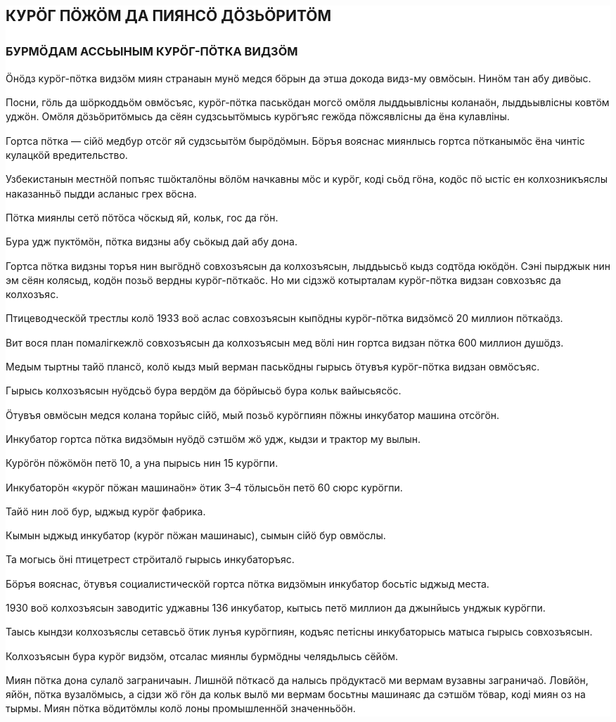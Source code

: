 ## КУРӦГ ПӦЖӦМ ДА ПИЯНСӦ ДӦЗЬӦРИТӦМ

### БУРМӦДАМ АССЬЫНЫМ КУРӦГ-ПӦТКА ВИДЗӦМ

Ӧнӧдз курӧг-пӧтка видзӧм миян странаын мунӧ медся бӧрын да этша докода видз-му овмӧсын. Нинӧм тан абу дивӧыс.

Посни, гӧль да шӧркоддьӧм овмӧсъяс, курӧг-пӧтка паськӧдан могсӧ омӧля лыддьывлісны коланаӧн, лыддьывлісны ковтӧм уджӧн. Омӧля дӧзьӧритӧмысь да сёян судзсьытӧмысь курӧгъяс гежӧда пӧжсявлісны да ёна кулавліны.

Гортса пӧтка — сійӧ медбур отсӧг яй судзсьытӧм бырӧдӧмын. Бӧръя вояснас миянлысь гортса пӧтканымӧс ёна чинтіс кулацкӧй вредительство.

Узбекистанын местнӧй попъяс тшӧкталӧны вӧлӧм начкавны мӧс и курӧг, коді сьӧд гӧна, кодӧс пӧ ыстіс ен колхозникъяслы наказанньӧ пыдди асланыс грех вӧсна.

Пӧтка миянлы сетӧ пӧтӧса чӧскыд яй, кольк, гос да гӧн.

Бура удж пуктӧмӧн, пӧтка видзны абу сьӧкыд дай абу дона.

Гортса пӧтка видзны торъя нин выгӧднӧ совхозъясын да колхозъясын, лыддьысьӧ кыдз содтӧда юкӧдӧн. Сэні пырджык нин эм сёян колясыд, кодӧн позьӧ вердны курӧг-пӧткаӧс. Но ми сідзжӧ котырталам курӧг-пӧтка видзан совхозъяс да колхозъяс.

Птицеводческӧй трестлы колӧ 1933 воӧ аслас совхозъясын кыпӧдны курӧг-пӧтка видзӧмсӧ 20 миллион пӧткаӧдз.

Вит вося план помалігкежлӧ совхозъясын да колхозъясын мед вӧлі нин гортса видзан пӧтка 600 миллион душӧдз.

Медым тыртны тайӧ плансӧ, колӧ кыдз мый верман паськӧдны гырысь ӧтувъя курӧг-пӧтка видзан овмӧсъяс.

Гырысь колхозъясын нуӧдсьӧ бура вердӧм да бӧрйысьӧ бура кольк вайысьясӧс.

Ӧтувъя овмӧсын медся колана торйыс сійӧ, мый позьӧ курӧгпиян пӧжны инкубатор машина отсӧгӧн.

Инкубатор гортса пӧтка видзӧмын нуӧдӧ сэтшӧм жӧ удж, кыдзи и трактор му вылын.

Курӧгӧн пӧжӧмӧн петӧ 10, а уна пырысь нин 15 курӧгпи.

Инкубаторӧн «курӧг пӧжан машинаӧн» ӧтик 3–4 тӧлысьӧн петӧ 60 сюрс курӧгпи.

Тайӧ нин лоӧ бур, ыджыд курӧг фабрика.

Кымын ыджыд инкубатор (курӧг пӧжан машинаыс), сымын сійӧ бур овмӧслы.

Та могысь ӧні птицетрест стрӧиталӧ гырысь инкубаторъяс.

Бӧръя вояснас, ӧтувъя социалистическӧй гортса пӧтка видзӧмын инкубатор босьтіс ыджыд места.

1930 воӧ колхозъясын заводитіс уджавны 136 инкубатор, кытысь петӧ миллион да джынйысь унджык курӧгпи.

Таысь кындзи колхозъяслы сетавсьӧ ӧтик лунъя курӧгпиян, кодъяс петісны инкубаторысь матыса гырысь совхозъясын.

Колхозъясын бура курӧг видзӧм, отсалас миянлы бурмӧдны челядьлысь сёйӧм.

Миян пӧтка дона сулалӧ заграничаын. Лишнӧй пӧткасӧ да налысь прӧдуктасӧ ми вермам вузавны заграничаӧ. Ловйӧн, яйӧн, пӧтка вузалӧмысь, а сідзи жӧ гӧн да кольк вылӧ ми вермам босьтны машинаяс да сэтшӧм тӧвар, коді миян оз на тырмы. Миян пӧтка вӧдитӧмлы колӧ лоны промышленнӧй значенньӧӧн.
